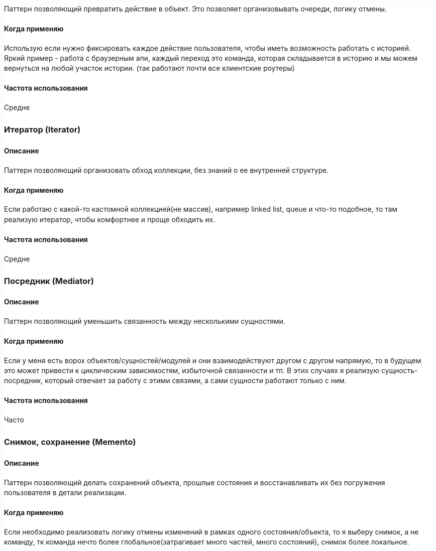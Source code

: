 Паттерн позволяющий превратить действие в объект. Это позволяет организовывать очереди, логику отмены.

#### Когда применяю

Использую если нужно фиксировать каждое действие пользователя, чтобы иметь возможность работать с историей. Яркий пример - работа с браузерным апи, каждый переход это команда, которая складывается в историю и мы можем вернуться на любой участок истории. (так работают почти все клиентские роутеры)

#### Частота использования

Средне

### Итератор (Iterator)

#### Описание

Паттерн позволяющий организовать обход коллекции, без знаний о ее внутренней структуре.

#### Когда применяю

Если работаю с какой-то кастомной коллекцией(не массив), например linked list, queue и что-то подобное, то там реализую итератор, чтобы комфортнее и проще обходить их.

#### Частота использования

Средне

### Посредник (Mediator)

#### Описание

Паттерн позволяющий уменьшить связанность между несколькими сущностями.

#### Когда применяю

Если у меня есть ворох объектов/сущностей/модулей и они взаимодействуют другом с другом напрямую, то в будущем это может привести к циклическим зависимостям, избыточной связанности и тп. В этих случаях я реализую сущность-посредник, который отвечает за работу с этими связями, а сами сущности работают только с ним.

#### Частота использования

Часто

### Снимок, сохранение (Memento)

#### Описание

Паттерн позволяющий делать сохранений объекта, прошлые состояния и восстанавливать их без погружения пользователя в детали реализации.

#### Когда применяю

Если необходимо реализовать логику отмены изменений в рамках одного состояния/объекта, то я выберу снимок, а не команду, тк команда нечто более глобальное(затрагивает много частей, много состояний), снимок более локальное.
